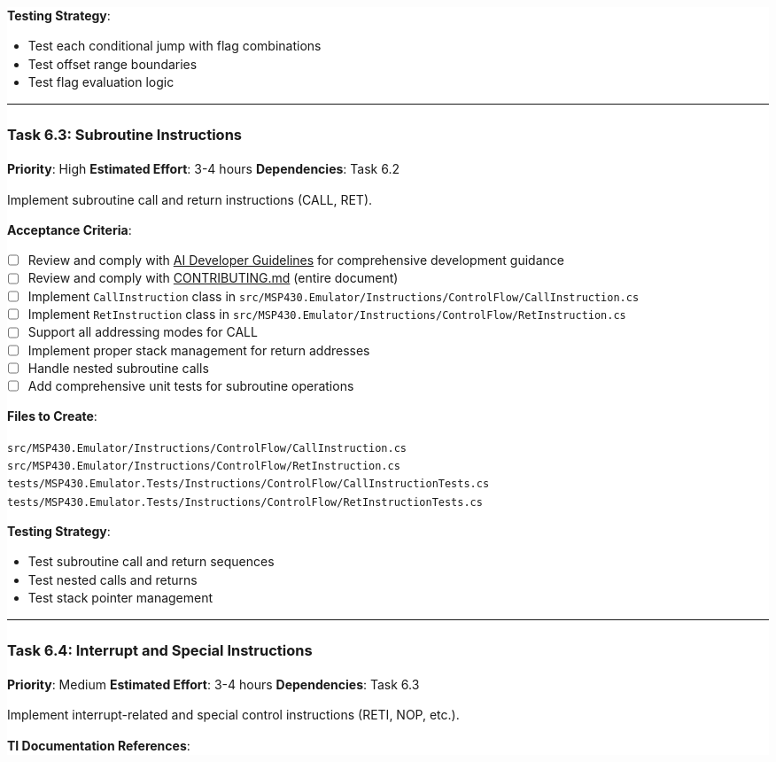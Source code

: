 **Testing Strategy**:

- Test each conditional jump with flag combinations
- Test offset range boundaries
- Test flag evaluation logic

---

### Task 6.3: Subroutine Instructions

**Priority**: High
**Estimated Effort**: 3-4 hours
**Dependencies**: Task 6.2

Implement subroutine call and return instructions (CALL, RET).

**Acceptance Criteria**:

- [ ] Review and comply with [AI Developer Guidelines](.github/copilot-instructions.md) for comprehensive development guidance
- [ ] Review and comply with [CONTRIBUTING.md](CONTRIBUTING.md) (entire document)
- [ ] Implement `CallInstruction` class in `src/MSP430.Emulator/Instructions/ControlFlow/CallInstruction.cs`
- [ ] Implement `RetInstruction` class in `src/MSP430.Emulator/Instructions/ControlFlow/RetInstruction.cs`
- [ ] Support all addressing modes for CALL
- [ ] Implement proper stack management for return addresses
- [ ] Handle nested subroutine calls
- [ ] Add comprehensive unit tests for subroutine operations

**Files to Create**:

```text
src/MSP430.Emulator/Instructions/ControlFlow/CallInstruction.cs
src/MSP430.Emulator/Instructions/ControlFlow/RetInstruction.cs
tests/MSP430.Emulator.Tests/Instructions/ControlFlow/CallInstructionTests.cs
tests/MSP430.Emulator.Tests/Instructions/ControlFlow/RetInstructionTests.cs
```

**Testing Strategy**:

- Test subroutine call and return sequences
- Test nested calls and returns
- Test stack pointer management

---

### Task 6.4: Interrupt and Special Instructions

**Priority**: Medium
**Estimated Effort**: 3-4 hours
**Dependencies**: Task 6.3

Implement interrupt-related and special control instructions (RETI, NOP, etc.).

**TI Documentation References**:
